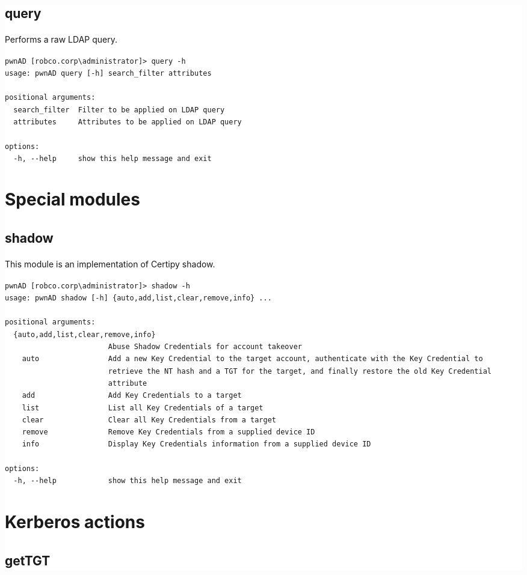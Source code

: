 ## query

Performs a raw LDAP query. 

```
pwnAD [robco.corp\administrator]> query -h
usage: pwnAD query [-h] search_filter attributes

positional arguments:
  search_filter  Filter to be applied on LDAP query
  attributes     Attributes to be applied on LDAP query

options:
  -h, --help     show this help message and exit
```


# Special modules

## shadow

This module is an implementation of Certipy shadow.

```
pwnAD [robco.corp\administrator]> shadow -h
usage: pwnAD shadow [-h] {auto,add,list,clear,remove,info} ...

positional arguments:
  {auto,add,list,clear,remove,info}
                        Abuse Shadow Credentials for account takeover
    auto                Add a new Key Credential to the target account, authenticate with the Key Credential to
                        retrieve the NT hash and a TGT for the target, and finally restore the old Key Credential
                        attribute
    add                 Add Key Credentials to a target
    list                List all Key Credentials of a target
    clear               Clear all Key Credentials from a target
    remove              Remove Key Credentials from a supplied device ID
    info                Display Key Credentials information from a supplied device ID

options:
  -h, --help            show this help message and exit
```


# Kerberos actions

## getTGT
